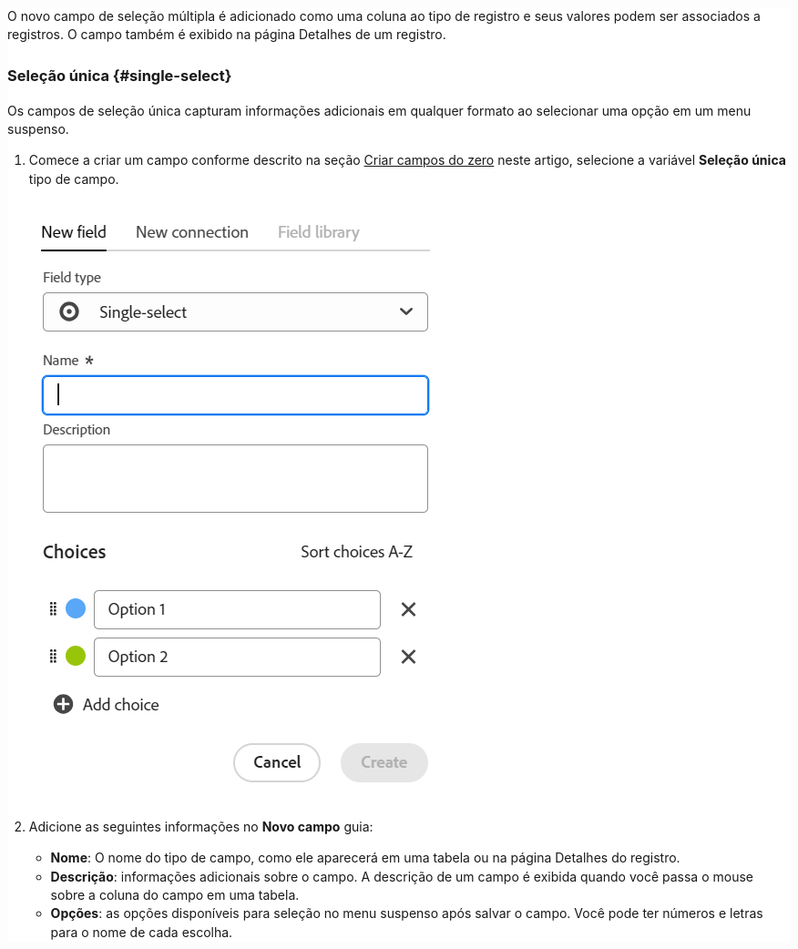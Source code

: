    O novo campo de seleção múltipla é adicionado como uma coluna ao tipo de registro e seus valores podem ser associados a registros. O campo também é exibido na página Detalhes de um registro.

### Seleção única {#single-select}

Os campos de seleção única capturam informações adicionais em qualquer formato ao selecionar uma opção em um menu suspenso.

1. Comece a criar um campo conforme descrito na seção [Criar campos do zero](#create-fields-from-scratch) neste artigo, selecione a variável **Seleção única** tipo de campo.

   ![](assets/single-select-field-type.png)


1. Adicione as seguintes informações no **Novo campo** guia:
   * **Nome**: O nome do tipo de campo, como ele aparecerá em uma tabela ou na página Detalhes do registro. 
   * **Descrição**: informações adicionais sobre o campo. A descrição de um campo é exibida quando você passa o mouse sobre a coluna do campo em uma tabela.
   * **Opções**: as opções disponíveis para seleção no menu suspenso após salvar o campo. Você pode ter números e letras para o nome de cada escolha.
